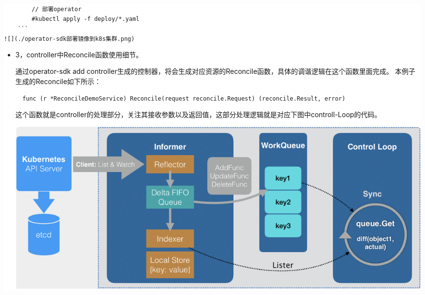             // 部署operator
            #kubectl apply -f deploy/*.yaml
        ```
    ![](./operator-sdk部署镜像到k8s集群.png)
    
- 3，controller中Reconcile函数使用细节。
    
    通过operator-sdk add controller生成的控制器，将会生成对应资源的Reconcile函数，具体的调谐逻辑在这个函数里面完成。
    本例子生成的Reconcile如下所示：
    
    ```text
      func (r *ReconcileDemoService) Reconcile(request reconcile.Request) (reconcile.Result, error)
    ```
    
    这个函数就是controller的处理部分，关注其接收参数以及返回值，这部分处理逻辑就是对应下图中controll-Loop的代码。
    
    ![](./informer.png)
    